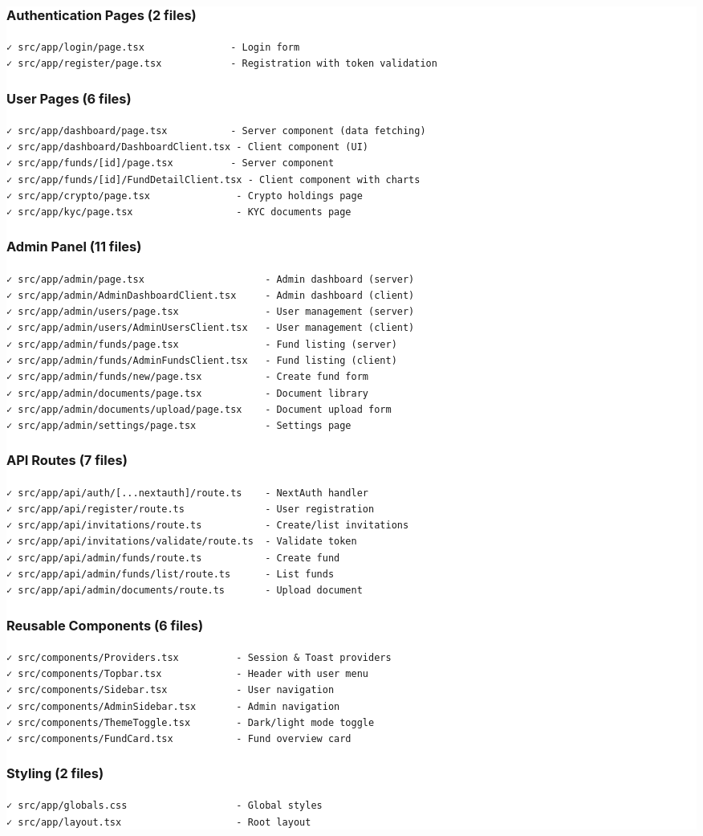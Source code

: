 ### Authentication Pages (2 files)
```
✓ src/app/login/page.tsx               - Login form
✓ src/app/register/page.tsx            - Registration with token validation
```

### User Pages (6 files)
```
✓ src/app/dashboard/page.tsx           - Server component (data fetching)
✓ src/app/dashboard/DashboardClient.tsx - Client component (UI)
✓ src/app/funds/[id]/page.tsx          - Server component
✓ src/app/funds/[id]/FundDetailClient.tsx - Client component with charts
✓ src/app/crypto/page.tsx               - Crypto holdings page
✓ src/app/kyc/page.tsx                  - KYC documents page
```

### Admin Panel (11 files)
```
✓ src/app/admin/page.tsx                     - Admin dashboard (server)
✓ src/app/admin/AdminDashboardClient.tsx     - Admin dashboard (client)
✓ src/app/admin/users/page.tsx               - User management (server)
✓ src/app/admin/users/AdminUsersClient.tsx   - User management (client)
✓ src/app/admin/funds/page.tsx               - Fund listing (server)
✓ src/app/admin/funds/AdminFundsClient.tsx   - Fund listing (client)
✓ src/app/admin/funds/new/page.tsx           - Create fund form
✓ src/app/admin/documents/page.tsx           - Document library
✓ src/app/admin/documents/upload/page.tsx    - Document upload form
✓ src/app/admin/settings/page.tsx            - Settings page
```

### API Routes (7 files)
```
✓ src/app/api/auth/[...nextauth]/route.ts    - NextAuth handler
✓ src/app/api/register/route.ts              - User registration
✓ src/app/api/invitations/route.ts           - Create/list invitations
✓ src/app/api/invitations/validate/route.ts  - Validate token
✓ src/app/api/admin/funds/route.ts           - Create fund
✓ src/app/api/admin/funds/list/route.ts      - List funds
✓ src/app/api/admin/documents/route.ts       - Upload document
```

### Reusable Components (6 files)
```
✓ src/components/Providers.tsx          - Session & Toast providers
✓ src/components/Topbar.tsx             - Header with user menu
✓ src/components/Sidebar.tsx            - User navigation
✓ src/components/AdminSidebar.tsx       - Admin navigation
✓ src/components/ThemeToggle.tsx        - Dark/light mode toggle
✓ src/components/FundCard.tsx           - Fund overview card
```

### Styling (2 files)
```
✓ src/app/globals.css                   - Global styles
✓ src/app/layout.tsx                    - Root layout
```
